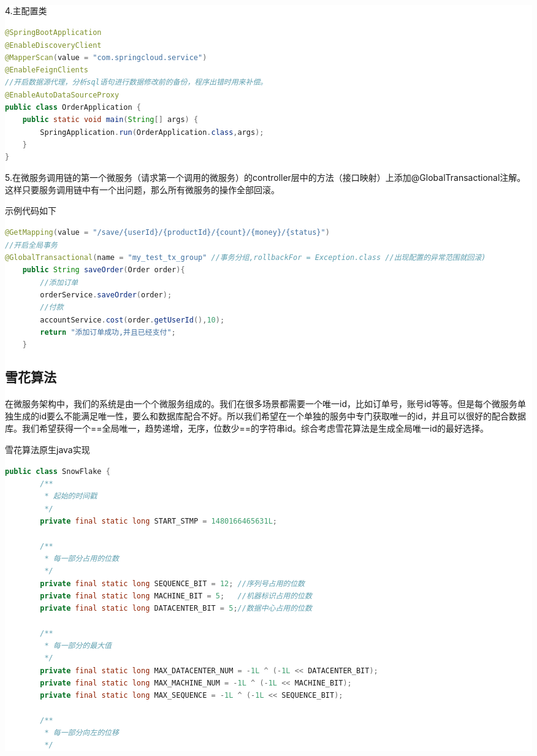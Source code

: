 
4.主配置类

```java
@SpringBootApplication
@EnableDiscoveryClient
@MapperScan(value = "com.springcloud.service")
@EnableFeignClients
//开启数据源代理，分析sql语句进行数据修改前的备份，程序出错时用来补偿。
@EnableAutoDataSourceProxy
public class OrderApplication {
    public static void main(String[] args) {
        SpringApplication.run(OrderApplication.class,args);
    }
}
```

5.在微服务调用链的第一个微服务（请求第一个调用的微服务）的controller层中的方法（接口映射）上添加@GlobalTransactional注解。这样只要服务调用链中有一个出问题，那么所有微服务的操作全部回滚。

示例代码如下

```java
@GetMapping(value = "/save/{userId}/{productId}/{count}/{money}/{status}")
//开启全局事务    
@GlobalTransactional(name = "my_test_tx_group" //事务分组,rollbackFor = Exception.class //出现配置的异常范围就回滚)
    public String saveOrder(Order order){
        //添加订单
        orderService.saveOrder(order);
        //付款
        accountService.cost(order.getUserId(),10);
        return "添加订单成功,并且已经支付";
    }
```



## 雪花算法

​				在微服务架构中，我们的系统是由一个个微服务组成的。我们在很多场景都需要一个唯一id，比如订单号，账号id等等。但是每个微服务单独生成的id要么不能满足唯一性，要么和数据库配合不好。所以我们希望在一个单独的服务中专门获取唯一的id，并且可以很好的配合数据库。我们希望获得一个==全局唯一，趋势递增，无序，位数少==的字符串id。综合考虑雪花算法是生成全局唯一id的最好选择。

雪花算法原生java实现

```java
public class SnowFlake {
        /**
         * 起始的时间戳
         */
        private final static long START_STMP = 1480166465631L;

        /**
         * 每一部分占用的位数
         */
        private final static long SEQUENCE_BIT = 12; //序列号占用的位数
        private final static long MACHINE_BIT = 5;   //机器标识占用的位数
        private final static long DATACENTER_BIT = 5;//数据中心占用的位数

        /**
         * 每一部分的最大值
         */
        private final static long MAX_DATACENTER_NUM = -1L ^ (-1L << DATACENTER_BIT);
        private final static long MAX_MACHINE_NUM = -1L ^ (-1L << MACHINE_BIT);
        private final static long MAX_SEQUENCE = -1L ^ (-1L << SEQUENCE_BIT);

        /**
         * 每一部分向左的位移
         */
```